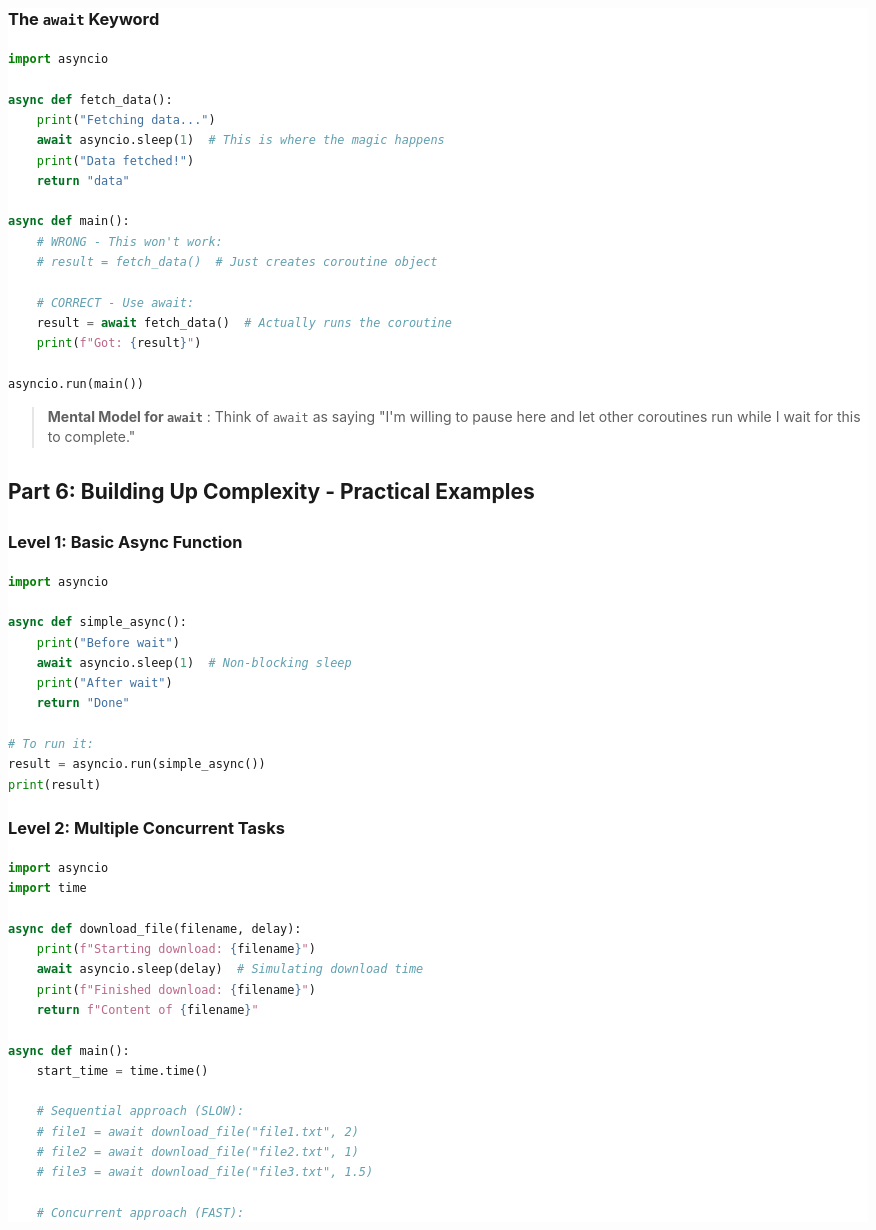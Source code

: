 ### The `await` Keyword

```python
import asyncio

async def fetch_data():
    print("Fetching data...")
    await asyncio.sleep(1)  # This is where the magic happens
    print("Data fetched!")
    return "data"

async def main():
    # WRONG - This won't work:
    # result = fetch_data()  # Just creates coroutine object
  
    # CORRECT - Use await:
    result = await fetch_data()  # Actually runs the coroutine
    print(f"Got: {result}")

asyncio.run(main())
```

> **Mental Model for `await`** : Think of `await` as saying "I'm willing to pause here and let other coroutines run while I wait for this to complete."

## Part 6: Building Up Complexity - Practical Examples

### Level 1: Basic Async Function

```python
import asyncio

async def simple_async():
    print("Before wait")
    await asyncio.sleep(1)  # Non-blocking sleep
    print("After wait")
    return "Done"

# To run it:
result = asyncio.run(simple_async())
print(result)
```

### Level 2: Multiple Concurrent Tasks

```python
import asyncio
import time

async def download_file(filename, delay):
    print(f"Starting download: {filename}")
    await asyncio.sleep(delay)  # Simulating download time
    print(f"Finished download: {filename}")
    return f"Content of {filename}"

async def main():
    start_time = time.time()
  
    # Sequential approach (SLOW):
    # file1 = await download_file("file1.txt", 2)
    # file2 = await download_file("file2.txt", 1)
    # file3 = await download_file("file3.txt", 1.5)
  
    # Concurrent approach (FAST):
```